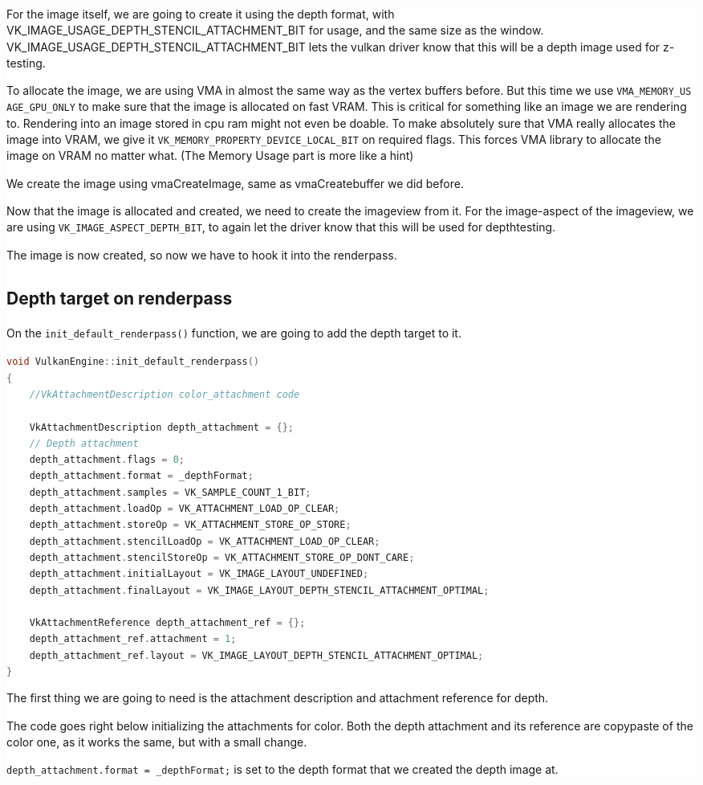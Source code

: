 For the image itself, we are going to create it using the depth format, with VK_IMAGE_USAGE_DEPTH_STENCIL_ATTACHMENT_BIT for usage, and the same size as the window.
VK_IMAGE_USAGE_DEPTH_STENCIL_ATTACHMENT_BIT lets the vulkan driver know that this will be a depth image used for z-testing.

To allocate the image, we are using VMA in almost the same way as the vertex buffers before. But this time we use `VMA_MEMORY_USAGE_GPU_ONLY` to make sure that the image is allocated on fast VRAM.
This is critical for something like an image we are rendering to. Rendering into an image stored in cpu ram might not even be doable. To make absolutely sure that VMA really allocates the image into VRAM, we give it `VK_MEMORY_PROPERTY_DEVICE_LOCAL_BIT` on required flags. This forces VMA library to allocate the image on VRAM no matter what. (The Memory Usage part is more like a hint)

We create the image using vmaCreateImage, same as vmaCreatebuffer we did before.

Now that the image is allocated and created, we need to create the imageview from it.
For the image-aspect of the imageview, we are using `VK_IMAGE_ASPECT_DEPTH_BIT`, to again let the driver know that this will be used for depthtesting.

The image is now created, so now we have to hook it into the renderpass.

## Depth target on renderpass
On the `init_default_renderpass()` function, we are going to add the depth target to it.

```cpp
void VulkanEngine::init_default_renderpass()
{
	//VkAttachmentDescription color_attachment code

    VkAttachmentDescription depth_attachment = {};
    // Depth attachment
    depth_attachment.flags = 0;
    depth_attachment.format = _depthFormat;
    depth_attachment.samples = VK_SAMPLE_COUNT_1_BIT;
    depth_attachment.loadOp = VK_ATTACHMENT_LOAD_OP_CLEAR;
    depth_attachment.storeOp = VK_ATTACHMENT_STORE_OP_STORE;
    depth_attachment.stencilLoadOp = VK_ATTACHMENT_LOAD_OP_CLEAR;
    depth_attachment.stencilStoreOp = VK_ATTACHMENT_STORE_OP_DONT_CARE;
    depth_attachment.initialLayout = VK_IMAGE_LAYOUT_UNDEFINED;
    depth_attachment.finalLayout = VK_IMAGE_LAYOUT_DEPTH_STENCIL_ATTACHMENT_OPTIMAL;

    VkAttachmentReference depth_attachment_ref = {};
    depth_attachment_ref.attachment = 1;
    depth_attachment_ref.layout = VK_IMAGE_LAYOUT_DEPTH_STENCIL_ATTACHMENT_OPTIMAL;
}
```

The first thing we are going to need is the attachment description and attachment reference for depth.

The code goes right below initializing the attachments for color.
Both the depth attachment and its reference are copypaste of the color one, as it works the same, but with a small change.

`depth_attachment.format = _depthFormat;` is set to the depth format that we created the depth image at.
